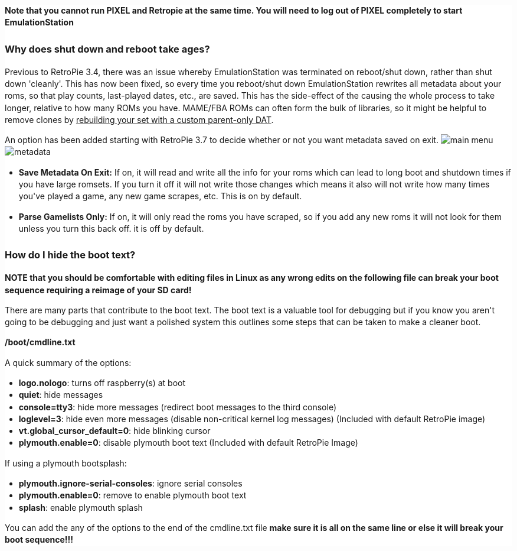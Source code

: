 **Note that you cannot run PIXEL and Retropie at the same time. You will need to log out of PIXEL completely to start EmulationStation**

### Why does shut down and reboot take ages?

Previous to RetroPie 3.4, there was an issue whereby EmulationStation was terminated on reboot/shut down, rather than shut down 'cleanly'. This has now been fixed, so every time you reboot/shut down EmulationStation rewrites all metadata about your roms, so that play counts, last-played dates, etc., are saved. This has the side-effect of the causing the whole process to take longer, relative to how many ROMs you have. MAME/FBA ROMs can often form the bulk of libraries, so it might be helpful to remove clones by [rebuilding your set with a custom parent-only DAT](Managing-ROMs).

An option has been added starting with RetroPie 3.7 to decide whether or not you want metadata saved on exit.
![main menu](https://cloud.githubusercontent.com/assets/10035308/14507387/a7ee93b8-017f-11e6-94f2-af5a2e158079.png)
![metadata](https://cloud.githubusercontent.com/assets/10035308/14507388/a7fc1bfa-017f-11e6-8f01-8cfed5344542.png)

- **Save Metadata On Exit:** If on, it will read and write all the info for your roms which can lead to long boot and shutdown times if you have large romsets. If you turn it off it will not write those changes which means it also will not write how many times you've played a game, any new game scrapes, etc. This is on by default.

- **Parse Gamelists Only:** If on, it will only read the roms you have scraped, so if you add any new roms it will not look for them unless you turn this back off. it is off by default.

### How do I hide the boot text?

**NOTE that you should be comfortable with editing files in Linux as any wrong edits on the following file can break your boot sequence requiring a reimage of your SD card!**

There are many parts that contribute to the boot text. The boot text is a valuable tool for debugging but if you know you aren't going to be debugging and just want a polished system this outlines some steps that can be taken to make a cleaner boot.

**/boot/cmdline.txt**

A quick summary of the options:

- **logo.nologo**: turns off raspberry(s) at boot
- **quiet**: hide messages
- **console=tty3**: hide more messages (redirect boot messages to the third console)
- **loglevel=3**: hide even more messages (disable non-critical kernel log messages) (Included with default RetroPie image)
- **vt.global_cursor_default=0**: hide blinking cursor
- **plymouth.enable=0**: disable plymouth boot text (Included with default RetroPie Image)

If using a plymouth bootsplash:

- **plymouth.ignore-serial-consoles**: ignore serial consoles
- **plymouth.enable=0**: remove to enable plymouth boot text
- **splash**: enable plymouth splash

You can add the any of the options to the end of the cmdline.txt file **make sure it is all on the same line or else it will break your boot sequence!!!** 
